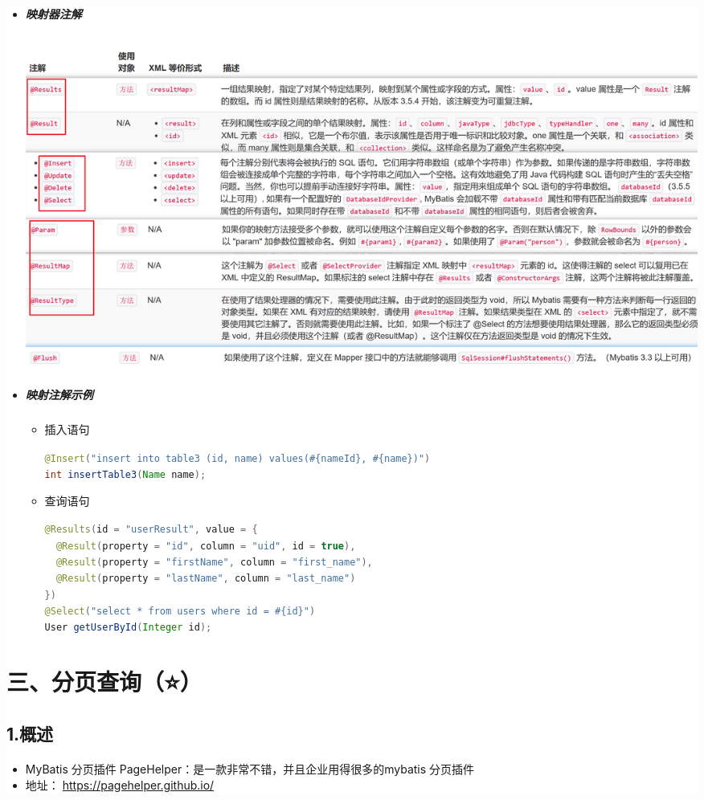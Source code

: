 - ##### 映射器注解

  <img src="picture/image-20221023144916364.png" alt="image-20221023144916364"  />

- ##### 映射注解示例

  - 插入语句

    ```java
    @Insert("insert into table3 (id, name) values(#{nameId}, #{name})")
    int insertTable3(Name name);
    ```

  - 查询语句

    ```java
    @Results(id = "userResult", value = {
      @Result(property = "id", column = "uid", id = true),
      @Result(property = "firstName", column = "first_name"),
      @Result(property = "lastName", column = "last_name")
    })
    @Select("select * from users where id = #{id}")
    User getUserById(Integer id);
    ```

  

# 三、分页查询（⭐️）

## 1.概述

- MyBatis 分页插件 PageHelper：是一款非常不错，并且企业用得很多的mybatis 分页插件
- 地址： https://pagehelper.github.io/
